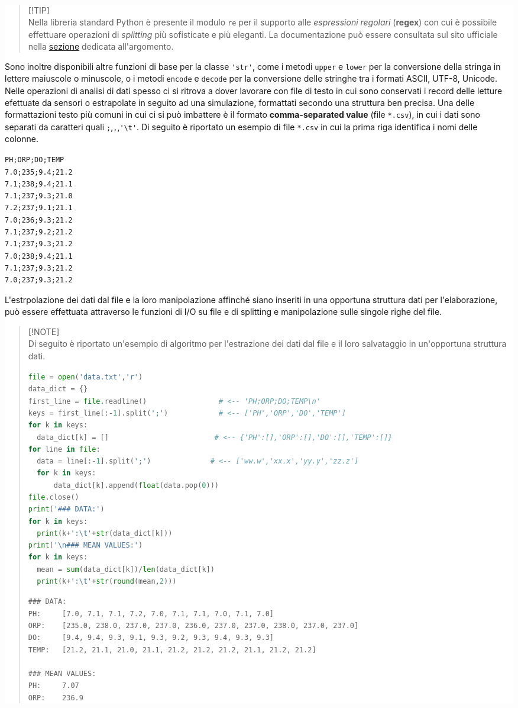 > [!TIP]\
> Nella libreria standard Python è presente il modulo `re` per il supporto alle _espressioni regolari_ (**regex**) con cui è possibile effettuare operazioni di _splitting_ più sofisticate e più eleganti. La documentazione può essere consultata sul sito ufficiale nella [sezione](https://docs.python.org/3/library/re.html) dedicata all'argomento. 

Sono inoltre disponibili altre funzioni di base per la classe `'str'`, come i metodi `upper` e `lower` per la conversione della stringa in lettere maiuscole o minuscole, o i metodi `encode` e `decode` per la conversione delle stringhe tra i formati ASCII, UTF-8, Unicode.  
Nelle operazioni di analisi di dati spesso ci si ritrova a dover lavorare con file di testo in cui sono conservati i record delle letture efettuate da sensori o estrapolate in seguito ad una simulazione, formattati secondo una struttura ben precisa. Una delle formattazioni testo più comuni in cui ci si può imbattere è il formato **comma-separated value** (file `*.csv`), in cui i dati sono separati da caratteri quali `;`,`,`,`'\t'`. Di seguito è riportato un esempio di file `*.csv` in cui la prima riga identifica i nomi delle colonne.
```
PH;ORP;DO;TEMP
7.0;235;9.4;21.2
7.1;238;9.4;21.1
7.1;237;9.3;21.0
7.2;237;9.1;21.1
7.0;236;9.3;21.2
7.1;237;9.2;21.2
7.1;237;9.3;21.2
7.0;238;9.4;21.1
7.1;237;9.3;21.2
7.0;237;9.3;21.2
```
L'estrpolazione dei dati dal file e la loro manipolazione affinché siano inseriti in una opportuna struttura dati per l'elaborazione, può essere effettuata attraverso le funzioni di I/O su file e di splitting e manipolazione sulle singole righe del file.

> [!NOTE]\
> Di seguito è riportato un'esempio di algoritmo per l'estrazione dei dati dal file e il loro salvataggio in un'opportuna struttura dati.
> ```python
> file = open('data.txt','r')
> data_dict = {}
> first_line = file.readline()                 # <-- 'PH;ORP;DO;TEMP\n'
> keys = first_line[:-1].split(';')            # <-- ['PH','ORP','DO','TEMP']
> for k in keys:
> 	data_dict[k] = []                         # <-- {'PH':[],'ORP':[],'DO':[],'TEMP':[]}
> for line in file:
> 	data = line[:-1].split(';')              # <-- ['ww.w','xx.x','yy.y','zz.z']
> 	for k in keys:
> 		data_dict[k].append(float(data.pop(0)))
> file.close()
> print('### DATA:')
> for k in keys:
> 	print(k+':\t'+str(data_dict[k]))
> print('\n### MEAN VALUES:')
> for k in keys:
> 	mean = sum(data_dict[k])/len(data_dict[k])
> 	print(k+':\t'+str(round(mean,2)))
> ```
> ```
> ### DATA:
> PH:     [7.0, 7.1, 7.1, 7.2, 7.0, 7.1, 7.1, 7.0, 7.1, 7.0]
> ORP:    [235.0, 238.0, 237.0, 237.0, 236.0, 237.0, 237.0, 238.0, 237.0, 237.0]
> DO:     [9.4, 9.4, 9.3, 9.1, 9.3, 9.2, 9.3, 9.4, 9.3, 9.3]
> TEMP:   [21.2, 21.1, 21.0, 21.1, 21.2, 21.2, 21.2, 21.1, 21.2, 21.2]
> 
> ### MEAN VALUES:
> PH:     7.07
> ORP:    236.9